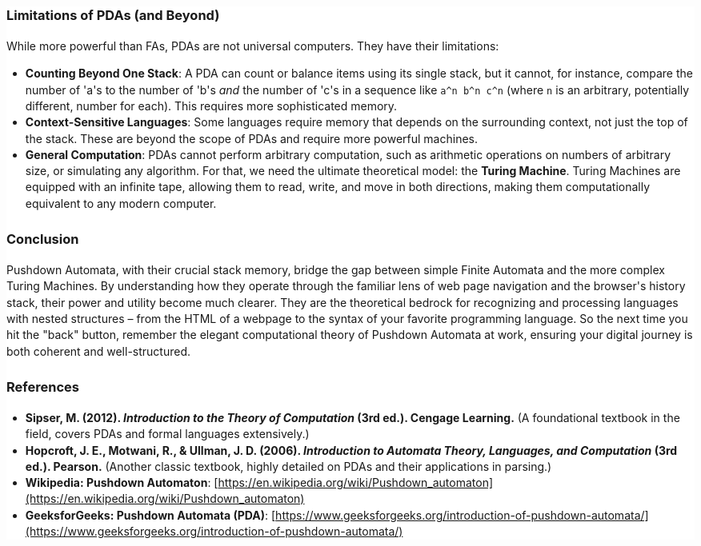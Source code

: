 ### Limitations of PDAs (and Beyond)

While more powerful than FAs, PDAs are not universal computers. They have their limitations:

*   **Counting Beyond One Stack**: A PDA can count or balance items using its single stack, but it cannot, for instance, compare the number of 'a's to the number of 'b's *and* the number of 'c's in a sequence like `a^n b^n c^n` (where `n` is an arbitrary, potentially different, number for each). This requires more sophisticated memory.
*   **Context-Sensitive Languages**: Some languages require memory that depends on the surrounding context, not just the top of the stack. These are beyond the scope of PDAs and require more powerful machines.
*   **General Computation**: PDAs cannot perform arbitrary computation, such as arithmetic operations on numbers of arbitrary size, or simulating any algorithm. For that, we need the ultimate theoretical model: the **Turing Machine**. Turing Machines are equipped with an infinite tape, allowing them to read, write, and move in both directions, making them computationally equivalent to any modern computer.

### Conclusion

Pushdown Automata, with their crucial stack memory, bridge the gap between simple Finite Automata and the more complex Turing Machines. By understanding how they operate through the familiar lens of web page navigation and the browser's history stack, their power and utility become much clearer. They are the theoretical bedrock for recognizing and processing languages with nested structures – from the HTML of a webpage to the syntax of your favorite programming language. So the next time you hit the "back" button, remember the elegant computational theory of Pushdown Automata at work, ensuring your digital journey is both coherent and well-structured.

### References

*   **Sipser, M. (2012). *Introduction to the Theory of Computation* (3rd ed.). Cengage Learning.** (A foundational textbook in the field, covers PDAs and formal languages extensively.)
*   **Hopcroft, J. E., Motwani, R., & Ullman, J. D. (2006). *Introduction to Automata Theory, Languages, and Computation* (3rd ed.). Pearson.** (Another classic textbook, highly detailed on PDAs and their applications in parsing.)
*   **Wikipedia: Pushdown Automaton**: [https://en.wikipedia.org/wiki/Pushdown_automaton](https://en.wikipedia.org/wiki/Pushdown_automaton)
*   **GeeksforGeeks: Pushdown Automata (PDA)**: [https://www.geeksforgeeks.org/introduction-of-pushdown-automata/](https://www.geeksforgeeks.org/introduction-of-pushdown-automata/)
